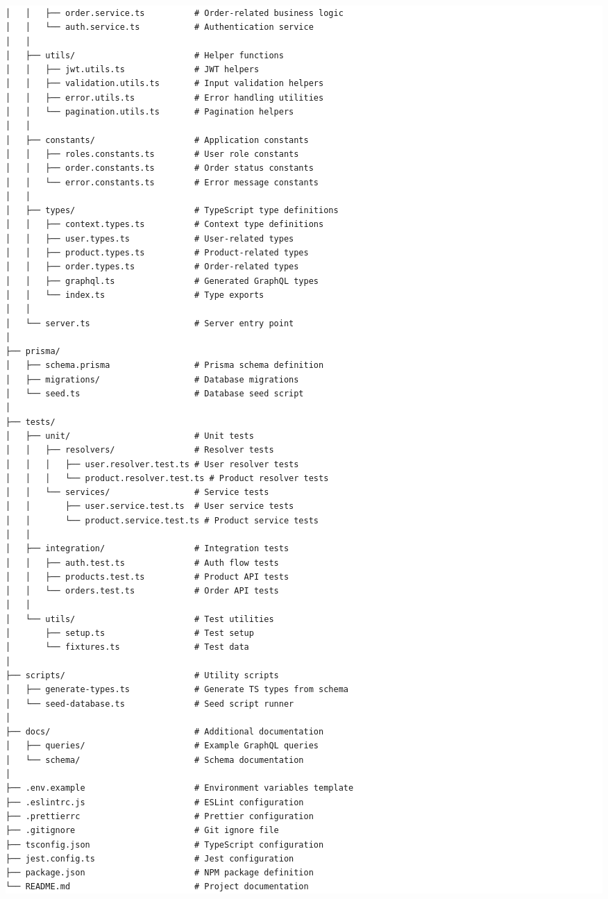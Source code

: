 ```
│   │   ├── order.service.ts          # Order-related business logic
│   │   └── auth.service.ts           # Authentication service
│   │
│   ├── utils/                        # Helper functions
│   │   ├── jwt.utils.ts              # JWT helpers
│   │   ├── validation.utils.ts       # Input validation helpers
│   │   ├── error.utils.ts            # Error handling utilities
│   │   └── pagination.utils.ts       # Pagination helpers
│   │
│   ├── constants/                    # Application constants
│   │   ├── roles.constants.ts        # User role constants
│   │   ├── order.constants.ts        # Order status constants
│   │   └── error.constants.ts        # Error message constants
│   │
│   ├── types/                        # TypeScript type definitions
│   │   ├── context.types.ts          # Context type definitions
│   │   ├── user.types.ts             # User-related types
│   │   ├── product.types.ts          # Product-related types
│   │   ├── order.types.ts            # Order-related types
│   │   ├── graphql.ts                # Generated GraphQL types
│   │   └── index.ts                  # Type exports
│   │
│   └── server.ts                     # Server entry point
│
├── prisma/
│   ├── schema.prisma                 # Prisma schema definition
│   ├── migrations/                   # Database migrations
│   └── seed.ts                       # Database seed script
│
├── tests/
│   ├── unit/                         # Unit tests
│   │   ├── resolvers/                # Resolver tests
│   │   │   ├── user.resolver.test.ts # User resolver tests
│   │   │   └── product.resolver.test.ts # Product resolver tests
│   │   └── services/                 # Service tests
│   │       ├── user.service.test.ts  # User service tests
│   │       └── product.service.test.ts # Product service tests
│   │
│   ├── integration/                  # Integration tests
│   │   ├── auth.test.ts              # Auth flow tests
│   │   ├── products.test.ts          # Product API tests
│   │   └── orders.test.ts            # Order API tests
│   │
│   └── utils/                        # Test utilities
│       ├── setup.ts                  # Test setup
│       └── fixtures.ts               # Test data
│
├── scripts/                          # Utility scripts
│   ├── generate-types.ts             # Generate TS types from schema
│   └── seed-database.ts              # Seed script runner
│
├── docs/                             # Additional documentation
│   ├── queries/                      # Example GraphQL queries
│   └── schema/                       # Schema documentation
│
├── .env.example                      # Environment variables template
├── .eslintrc.js                      # ESLint configuration
├── .prettierrc                       # Prettier configuration
├── .gitignore                        # Git ignore file
├── tsconfig.json                     # TypeScript configuration
├── jest.config.ts                    # Jest configuration
├── package.json                      # NPM package definition
└── README.md                         # Project documentation
```